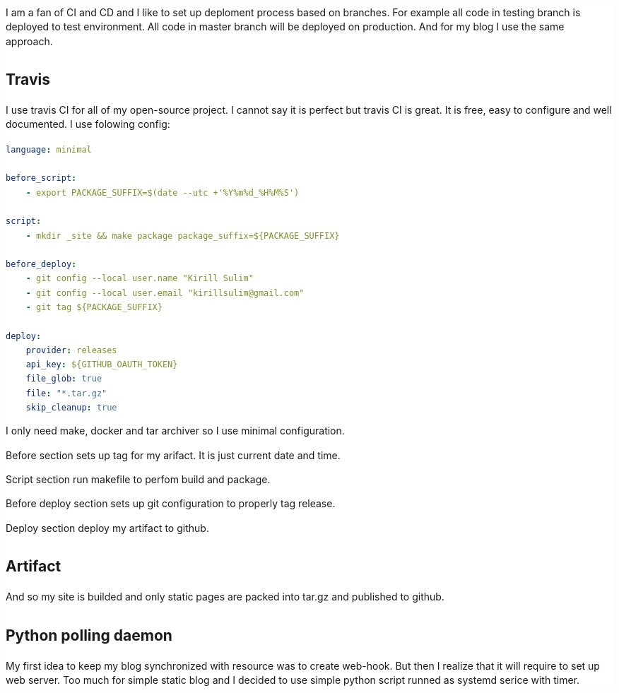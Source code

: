 I am a fan of CI and CD and I like to set up deploment process based on branches.
For example all code in testing branch is deployed to test environment. 
All code in master branch will be deployed on production. 
And for my blog I use the same approach.


## Travis

I use travis CI for all of my open-source project.
I cannot say it is perfect but travis CI is great.
It is free, easy to configure and well documented.
I use folowing config:

```yaml
language: minimal

before_script:
    - export PACKAGE_SUFFIX=$(date --utc +'%Y%m%d_%H%M%S')

script:
    - mkdir _site && make package package_suffix=${PACKAGE_SUFFIX}

before_deploy:
    - git config --local user.name "Kirill Sulim"
    - git config --local user.email "kirillsulim@gmail.com"
    - git tag ${PACKAGE_SUFFIX}

deploy:
    provider: releases
    api_key: ${GITHUB_OAUTH_TOKEN}
    file_glob: true
    file: "*.tar.gz"
    skip_cleanup: true
```

I only need make, docker and tar archiver so I use minimal configuration.

Before section sets up tag for my arifact. It is just current date and time.

Script section run makefile to perfom build and package.

Before deploy section sets up git configuration to properly tag release.

Deploy section deploy my artifact to github.


## Artifact

And so my site is builded and only static pages are packed into tar.gz and published to github.


## Python polling daemon

My first idea to keep my blog synchronized with resource was to create web-hook.
But then I realize that it will require to set up web server.
Too much for simple static blog and I decided to use simple python script runned as systemd serice with timer.
